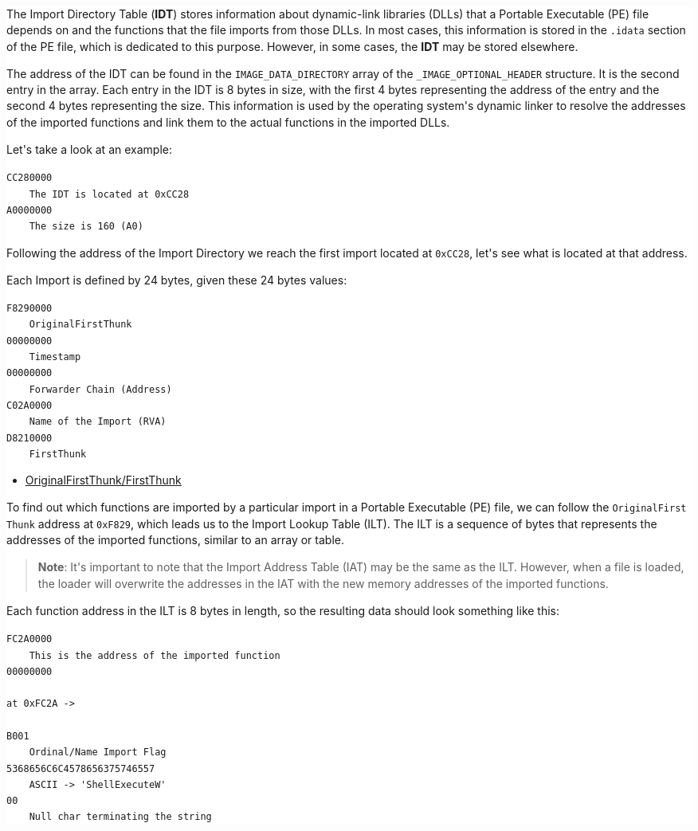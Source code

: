 The Import Directory Table (**IDT**) stores information about dynamic-link libraries (DLLs) that a Portable Executable (PE) file depends on and the functions that the file imports from those DLLs. In most cases, this information is stored in the `.idata` section of the PE file, which is dedicated to this purpose. However, in some cases, the **IDT** may be stored elsewhere.

The address of the IDT can be found in the `IMAGE_DATA_DIRECTORY` array of the `_IMAGE_OPTIONAL_HEADER` structure. It is the second entry in the array. Each entry in the IDT is 8 bytes in size, with the first 4 bytes representing the address of the entry and the second 4 bytes representing the size. This information is used by the operating system's dynamic linker to resolve the addresses of the imported functions and link them to the actual functions in the imported DLLs.

Let's take a look at an example:

```text
CC280000 
	The IDT is located at 0xCC28
A0000000
	The size is 160 (A0)
```

Following the address of the Import Directory we reach the first import located at `0xCC28`, let's see what is located at that address. 

Each Import is defined by 24 bytes, given these 24 bytes values:

```text
F8290000
	OriginalFirstThunk
00000000
	Timestamp
00000000
	Forwarder Chain (Address)
C02A0000
	Name of the Import (RVA)
D8210000
	FirstThunk
```

- [OriginalFirstThunk/FirstThunk](https://stackoverflow.com/questions/42413937/why-pe-need-original-first-thunkoft)

To find out which functions are imported by a particular import in a Portable Executable (PE) file, we can follow the `OriginalFirstThunk` address at `0xF829`, which leads us to the Import Lookup Table (ILT). The ILT is a sequence of bytes that represents the addresses of the imported functions, similar to an array or table.

> **Note**: It's important to note that the Import Address Table (IAT) may be the same as the ILT. However, when a file is loaded, the loader will overwrite the addresses in the IAT with the new memory addresses of the imported functions.

Each function address in the ILT is 8 bytes in length, so the resulting data should look something like this:

```text
FC2A0000
    This is the address of the imported function
00000000

at 0xFC2A ->

B001
	Ordinal/Name Import Flag
5368656C6C4578656375746557
	ASCII -> 'ShellExecuteW'
00
	Null char terminating the string
```
